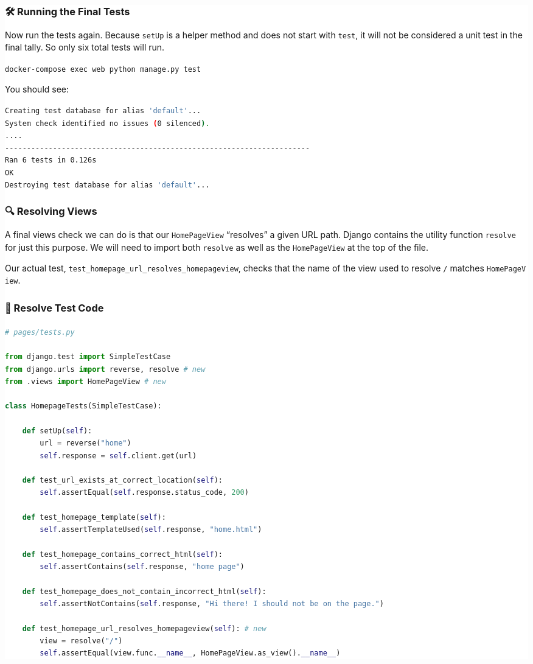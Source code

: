 ### 🛠 Running the Final Tests

Now run the tests again. Because `setUp` is a helper method and does not start with `test`, it will not be considered a unit test in the final tally. So only six total tests will run.

```bash
docker-compose exec web python manage.py test
```

You should see:

```bash
Creating test database for alias 'default'...
System check identified no issues (0 silenced).
....
----------------------------------------------------------------------
Ran 6 tests in 0.126s
OK
Destroying test database for alias 'default'...
```

### 🔍 Resolving Views

A final views check we can do is that our `HomePageView` “resolves” a given URL path. Django contains the utility function `resolve` for just this purpose. We will need to import both `resolve` as well as the `HomePageView` at the top of the file.

Our actual test, `test_homepage_url_resolves_homepageview`, checks that the name of the view used to resolve `/` matches `HomePageView`.

### 🔧 Resolve Test Code

```python
# pages/tests.py

from django.test import SimpleTestCase
from django.urls import reverse, resolve # new
from .views import HomePageView # new

class HomepageTests(SimpleTestCase):

    def setUp(self):
        url = reverse("home")
        self.response = self.client.get(url)

    def test_url_exists_at_correct_location(self):
        self.assertEqual(self.response.status_code, 200)

    def test_homepage_template(self):
        self.assertTemplateUsed(self.response, "home.html")

    def test_homepage_contains_correct_html(self):
        self.assertContains(self.response, "home page")

    def test_homepage_does_not_contain_incorrect_html(self):
        self.assertNotContains(self.response, "Hi there! I should not be on the page.")

    def test_homepage_url_resolves_homepageview(self): # new
        view = resolve("/")
        self.assertEqual(view.func.__name__, HomePageView.as_view().__name__)
```
